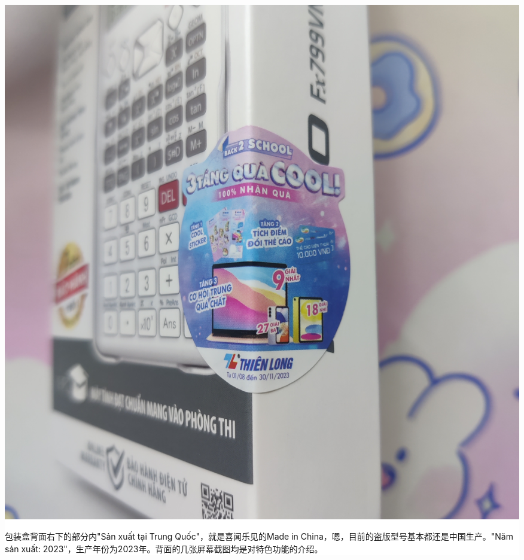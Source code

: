 ![包装盒侧面](../../assets/images/05_Fx799VN/03_package_side.jpg "包装盒侧面")

包装盒背面右下的部分内"Sản xuất tại Trung Quốc"，就是喜闻乐见的Made in China，嗯，目前的盗版型号基本都还是中国生产。"Năm sản xuất: 2023"，生产年份为2023年。背面的几张屏幕截图均是对特色功能的介绍。
